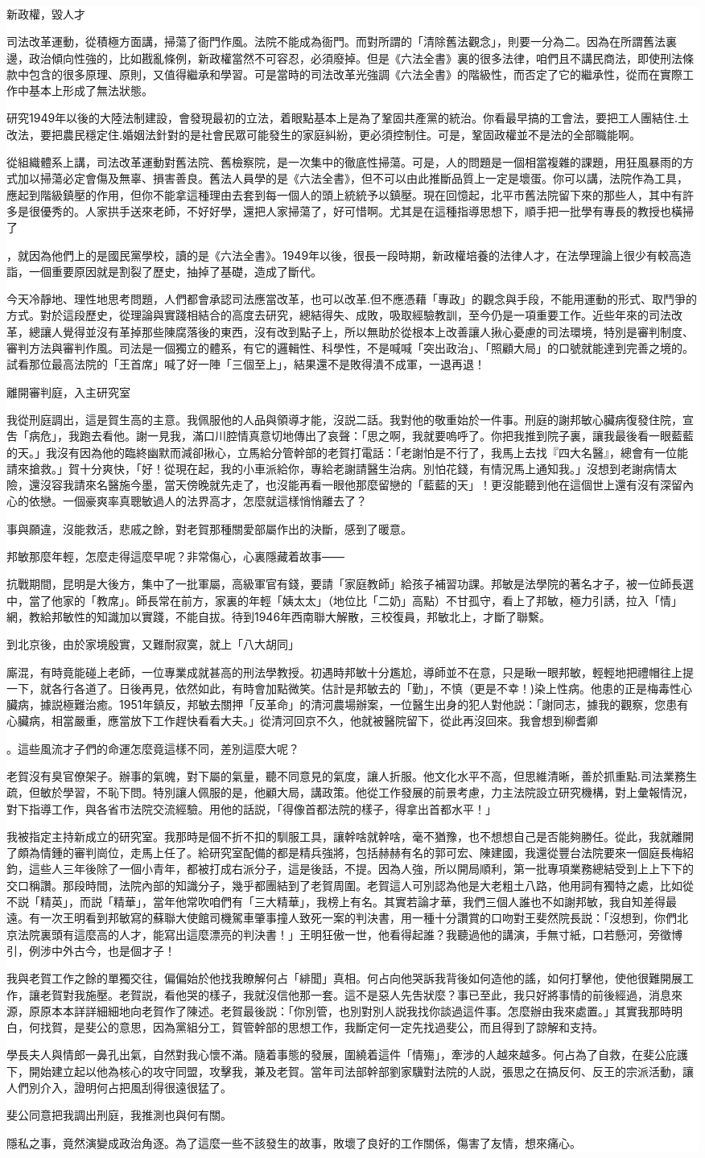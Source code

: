 新政權，毀人才

司法改革運動，從積極方面講，掃蕩了衙門作風。法院不能成為衙門。而對所謂的「清除舊法觀念」，則要一分為二。因為在所謂舊法裏邊，政治傾向性強的，比如戡亂條例，新政權當然不可容忍，必須廢掉。但是《六法全書》裏的很多法律，咱們且不講民商法，即使刑法條款中包含的很多原理、原則，又值得繼承和學習。可是當時的司法改革光強調《六法全書》的階級性，而否定了它的繼承性，從而在實際工作中基本上形成了無法狀態。

研究1949年以後的大陸法制建設，會發現最初的立法，着眼點基本上是為了鞏固共產黨的統治。你看最早搞的工會法，要把工人團結住.土改法，要把農民穩定住.婚姻法針對的是社會民眾可能發生的家庭糾紛，更必須控制住。可是，鞏固政權並不是法的全部職能啊。

從組織體系上講，司法改革運動對舊法院、舊檢察院，是一次集中的徹底性掃蕩。可是，人的問題是一個相當複雜的課題，用狂風暴雨的方式加以掃蕩必定會傷及無辜、損害善良。舊法人員學的是《六法全書》，但不可以由此推斷品質上一定是壞蛋。你可以講，法院作為工具，應起到階級鎮壓的作用，但你不能拿這種理由去套到每一個人的頭上統統予以鎮壓。現在回憶起，北平市舊法院留下來的那些人，其中有許多是很優秀的。人家拱手送來老師，不好好學，還把人家掃蕩了，好可惜啊。尤其是在這種指導思想下，順手把一批學有專長的教授也橫掃了

，就因為他們上的是國民黨學校，讀的是《六法全書》。1949年以後，很長一段時期，新政權培養的法律人才，在法學理論上很少有較高造詣，一個重要原因就是割裂了歷史，抽掉了基礎，造成了斷代。

今天冷靜地、理性地思考問題，人們都會承認司法應當改革，也可以改革.但不應憑藉「專政」的觀念與手段，不能用運動的形式、取鬥爭的方式。對於這段歷史，從理論與實踐相結合的高度去研究，總結得失、成敗，吸取經驗教訓，至今仍是一項重要工作。近些年來的司法改革，總讓人覺得並沒有革掉那些陳腐落後的東西，沒有改到點子上，所以無助於從根本上改善讓人揪心憂慮的司法環境，特別是審判制度、審判方法與審判作風。司法是一個獨立的體系，有它的邏輯性、科學性，不是喊喊「突出政治」、「照顧大局」的口號就能達到完善之境的。試看那位最高法院的「王首席」喊了好一陣「三個至上」，結果還不是敗得潰不成軍，一退再退！

離開審判庭，入主研究室

我從刑庭調出，這是賀生高的主意。我佩服他的人品與領導才能，沒説二話。我對他的敬重始於一件事。刑庭的謝邦敏心臟病復發住院，宣吿「病危」，我跑去看他。謝一見我，滿口川腔情真意切地傳出了哀聲：「思之啊，我就要嗚呼了。你把我推到院子裏，讓我最後看一眼藍藍的天。」我沒有因為他的臨終幽默而減卻揪心，立馬給分管幹部的老賀打電話：「老謝怕是不行了，我馬上去找『四大名醫』，總會有一位能請來搶救。」賀十分爽快，「好！從現在起，我的小車派給你，專給老謝請醫生治病。別怕花錢，有情況馬上通知我。」沒想到老謝病情太險，還沒容我請來名醫施今墨，當天傍晚就先走了，也沒能再看一眼他那麼留戀的「藍藍的天」！更沒能聽到他在這個世上還有沒有深留內心的依戀。一個豪爽率真聰敏過人的法界高才，怎麼就這樣悄悄離去了？

事與願違，沒能救活，悲戚之餘，對老賀那種關愛部屬作出的決斷，感到了暖意。

邦敏那麼年輕，怎麼走得這麼早呢？非常傷心，心裏隱藏着故事——

抗戰期間，昆明是大後方，集中了一批軍屬，高級軍官有錢，要請「家庭教師」給孩子補習功課。邦敏是法學院的著名才子，被一位師長選中，當了他家的「教席」。師長常在前方，家裏的年輕「姨太太」（地位比「二奶」高點）不甘孤守，看上了邦敏，極力引誘，拉入「情」網，教給邦敏性的知識加以實踐，不能自拔。待到1946年西南聯大解散，三校復員，邦敏北上，才斷了聯繫。

到北京後，由於家境殷實，又難耐寂寞，就上「八大胡同」

廝混，有時竟能碰上老師，一位專業成就甚高的刑法學教授。初遇時邦敏十分尷尬，導師並不在意，只是瞅一眼邦敏，輕輕地把禮帽往上提一下，就各行各道了。日後再見，依然如此，有時會加點微笑。估計是邦敏去的「勤」，不慎（更是不幸！)染上性病。他患的正是梅毒性心臟病，據説極難治癒。1951年鎮反，邦敏去關押「反革命」的清河農場辦案，一位醫生出身的犯人對他説：「謝同志，據我的觀察，您患有心臟病，相當嚴重，應當放下工作趕快看看大夫。」從清河回京不久，他就被醫院留下，從此再沒回來。我會想到柳耆卿

。這些風流才子們的命運怎麼竟這樣不同，差別這麼大呢？

老賀沒有臭官僚架子。辦事的氣魄，對下屬的氣量，聽不同意見的氣度，讓人折服。他文化水平不高，但思維清晰，善於抓重點.司法業務生疏，但敏於學習，不恥下問。特別讓人佩服的是，他顧大局，講政策。他從工作發展的前景考慮，力主法院設立研究機構，對上彙報情況，對下指導工作，與各省市法院交流經驗。用他的話説，「得像首都法院的樣子，得拿出首都水平！」

我被指定主持新成立的研究室。我那時是個不折不扣的馴服工具，讓幹啥就幹啥，毫不猶豫，也不想想自己是否能夠勝任。從此，我就離開了頗為情鍾的審判崗位，走馬上任了。給研究室配備的都是精兵強將，包括赫赫有名的郭可宏、陳建國，我還從豐台法院要來一個庭長梅紹鈞，這些人三年後除了一個小青年，都被打成右派分子，這是後話，不提。因為人強，所以開局順利，第一批專項業務總結受到上上下下的交口稱讚。那段時間，法院內部的知識分子，幾乎都團結到了老賀周圍。老賀這人可別認為他是大老粗土八路，他用詞有獨特之處，比如從不説「精英」，而説「精華」，當年他常吹咱們有「三大精華」，我榜上有名。其實若論才華，我們三個人誰也不如謝邦敏，我自知差得最遠。有一次王明看到邦敏寫的蘇聯大使館司機駕車肇事撞人致死一案的判決書，用一種十分讚賞的口吻對王斐然院長説：「沒想到，你們北京法院裏頭有這麼高的人才，能寫出這麼漂亮的判決書！」王明狂傲一世，他看得起誰？我聽過他的講演，手無寸紙，口若懸河，旁徵博引，例涉中外古今，也是個才子！

我與老賀工作之餘的單獨交往，偏偏始於他找我瞭解何占「緋聞」真相。何占向他哭訴我背後如何造他的謠，如何打擊他，使他很難開展工作，讓老賀對我施壓。老賀説，看他哭的樣子，我就沒信他那一套。這不是惡人先吿狀麼？事已至此，我只好將事情的前後經過，消息來源，原原本本詳詳細細地向老賀作了陳述。老賀最後説：「你別管，也別對別人説我找你談過這件事。怎麼辦由我來處置。」其實我那時明白，何找賀，是斐公的意思，因為黨組分工，賀管幹部的思想工作，我斷定何一定先找過斐公，而且得到了諒解和支持。

學長夫人與情郎一鼻孔出氣，自然對我心懷不滿。隨着事態的發展，圍繞着這件「情殤」，牽涉的人越來越多。何占為了自救，在斐公庇護下，開始建立起以他為核心的攻守同盟，攻擊我，兼及老賀。當年司法部幹部劉家驥對法院的人説，張思之在搞反何、反王的宗派活動，讓人們別介入，證明何占把風刮得很遠很猛了。

斐公同意把我調出刑庭，我推測也與何有關。

隱私之事，竟然演變成政治角逐。為了這麼一些不該發生的故事，敗壞了良好的工作關係，傷害了友情，想來痛心。
